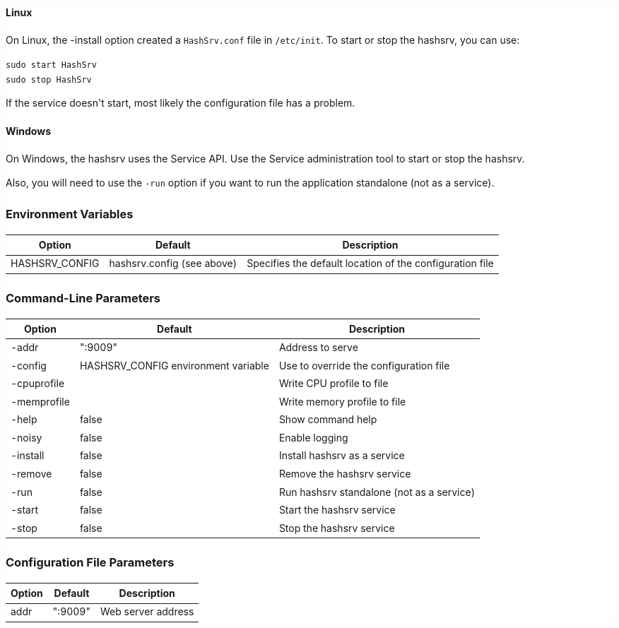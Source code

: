 #### Linux

On Linux, the -install option created a `HashSrv.conf` file in `/etc/init`. To start or stop the hashsrv, you can use:

	sudo start HashSrv
	sudo stop HashSrv

If the service doesn't start, most likely the configuration file has a problem.

#### Windows

On Windows, the hashsrv uses the Service API. Use the Service administration tool to start or stop the hashsrv.

Also, you will need to use the `-run` option if you want to run the application standalone (not as a service).

### Environment Variables

| Option         | Default                    | Description                                              |
|----------------|----------------------------|----------------------------------------------------------|
| HASHSRV_CONFIG | hashsrv.config (see above) | Specifies the default location of the configuration file |


### Command-Line Parameters

| Option      | Default                             | Description                               | 
|-------------|-------------------------------------|-------------------------------------------|
| -addr       | ":9009"                             | Address to serve                          |
| -config     | HASHSRV_CONFIG environment variable | Use to override the configuration file    |
| -cpuprofile |                                     | Write CPU profile to file                 |
| -memprofile |                                     | Write memory profile to file              |
| -help       | false                               | Show command help                         |
| -noisy      | false                               | Enable logging                            |
| -install    | false                               | Install hashsrv as a service              |
| -remove     | false                               | Remove the hashsrv service                |
| -run        | false                               | Run hashsrv standalone (not as a service) |
| -start      | false                               | Start the hashsrv service                 |
| -stop       | false                               | Stop the hashsrv service                  |


### Configuration File Parameters

| Option | Default | Description        |
|--------|---------|--------------------|
| addr   | ":9009" | Web server address |

